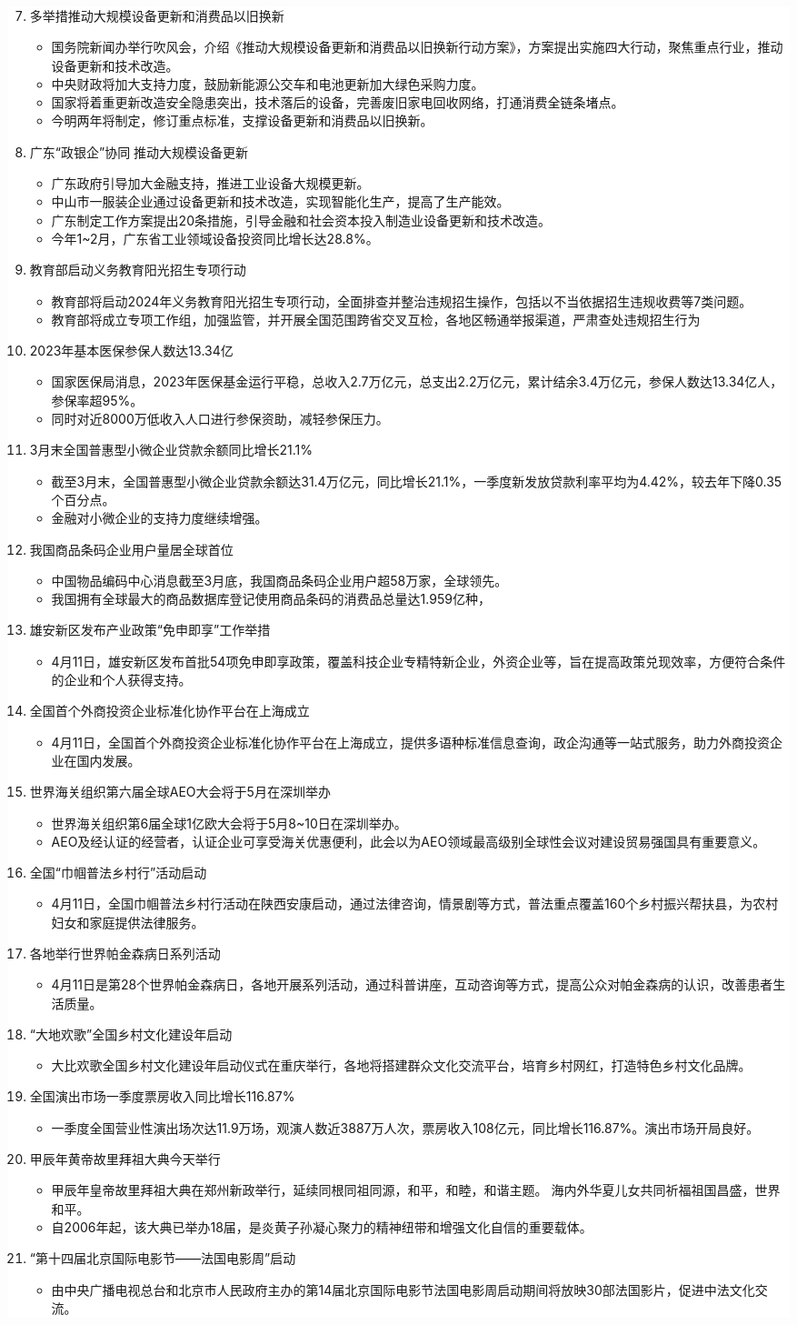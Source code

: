 7. 多举措推动大规模设备更新和消费品以旧换新  
   - 国务院新闻办举行吹风会，介绍《推动大规模设备更新和消费品以旧换新行动方案》，方案提出实施四大行动，聚焦重点行业，推动设备更新和技术改造。
   - 中央财政将加大支持力度，鼓励新能源公交车和电池更新加大绿色采购力度。
   - 国家将着重更新改造安全隐患突出，技术落后的设备，完善废旧家电回收网络，打通消费全链条堵点。
   - 今明两年将制定，修订重点标准，支撑设备更新和消费品以旧换新。

8. 广东“政银企”协同 推动大规模设备更新  
   - 广东政府引导加大金融支持，推进工业设备大规模更新。
   - 中山市一服装企业通过设备更新和技术改造，实现智能化生产，提高了生产能效。
   - 广东制定工作方案提出20条措施，引导金融和社会资本投入制造业设备更新和技术改造。
   - 今年1~2月，广东省工业领域设备投资同比增长达28.8%。

9. 教育部启动义务教育阳光招生专项行动  
   - 教育部将启动2024年义务教育阳光招生专项行动，全面排查并整治违规招生操作，包括以不当依据招生违规收费等7类问题。
   - 教育部将成立专项工作组，加强监管，并开展全国范围跨省交叉互检，各地区畅通举报渠道，严肃查处违规招生行为

10. 2023年基本医保参保人数达13.34亿  
    - 国家医保局消息，2023年医保基金运行平稳，总收入2.7万亿元，总支出2.2万亿元，累计结余3.4万亿元，参保人数达13.34亿人，参保率超95%。
    - 同时对近8000万低收入人口进行参保资助，减轻参保压力。

11. 3月末全国普惠型小微企业贷款余额同比增长21.1%
    - 截至3月末，全国普惠型小微企业贷款余额达31.4万亿元，同比增长21.1%，一季度新发放贷款利率平均为4.42%，较去年下降0.35个百分点。
    - 金融对小微企业的支持力度继续增强。

12. 我国商品条码企业用户量居全球首位  
    - 中国物品编码中心消息截至3月底，我国商品条码企业用户超58万家，全球领先。
    - 我国拥有全球最大的商品数据库登记使用商品条码的消费品总量达1.959亿种，

13. 雄安新区发布产业政策“免申即享”工作举措  
    - 4月11日，雄安新区发布首批54项免申即享政策，覆盖科技企业专精特新企业，外资企业等，旨在提高政策兑现效率，方便符合条件的企业和个人获得支持。

14. 全国首个外商投资企业标准化协作平台在上海成立  
    - 4月11日，全国首个外商投资企业标准化协作平台在上海成立，提供多语种标准信息查询，政企沟通等一站式服务，助力外商投资企业在国内发展。

15. 世界海关组织第六届全球AEO大会将于5月在深圳举办  
    - 世界海关组织第6届全球1亿欧大会将于5月8~10日在深圳举办。
    - AEO及经认证的经营者，认证企业可享受海关优惠便利，此会以为AEO领域最高级别全球性会议对建设贸易强国具有重要意义。

16. 全国“巾帼普法乡村行”活动启动  
    - 4月11日，全国巾帼普法乡村行活动在陕西安康启动，通过法律咨询，情景剧等方式，普法重点覆盖160个乡村振兴帮扶县，为农村妇女和家庭提供法律服务。

17. 各地举行世界帕金森病日系列活动  
    - 4月11日是第28个世界帕金森病日，各地开展系列活动，通过科普讲座，互动咨询等方式，提高公众对帕金森病的认识，改善患者生活质量。

18. “大地欢歌”全国乡村文化建设年启动  
    - 大比欢歌全国乡村文化建设年启动仪式在重庆举行，各地将搭建群众文化交流平台，培育乡村网红，打造特色乡村文化品牌。

19. 全国演出市场一季度票房收入同比增长116.87%  
    - 一季度全国营业性演出场次达11.9万场，观演人数近3887万人次，票房收入108亿元，同比增长116.87%。演出市场开局良好。

20. 甲辰年黄帝故里拜祖大典今天举行  
    - 甲辰年皇帝故里拜祖大典在郑州新政举行，延续同根同祖同源，和平，和睦，和谐主题。
      海内外华夏儿女共同祈福祖国昌盛，世界和平。
    - 自2006年起，该大典已举办18届，是炎黄子孙凝心聚力的精神纽带和增强文化自信的重要载体。

21. “第十四届北京国际电影节——法国电影周”启动  
    - 由中央广播电视总台和北京市人民政府主办的第14届北京国际电影节法国电影周启动期间将放映30部法国影片，促进中法文化交流。

